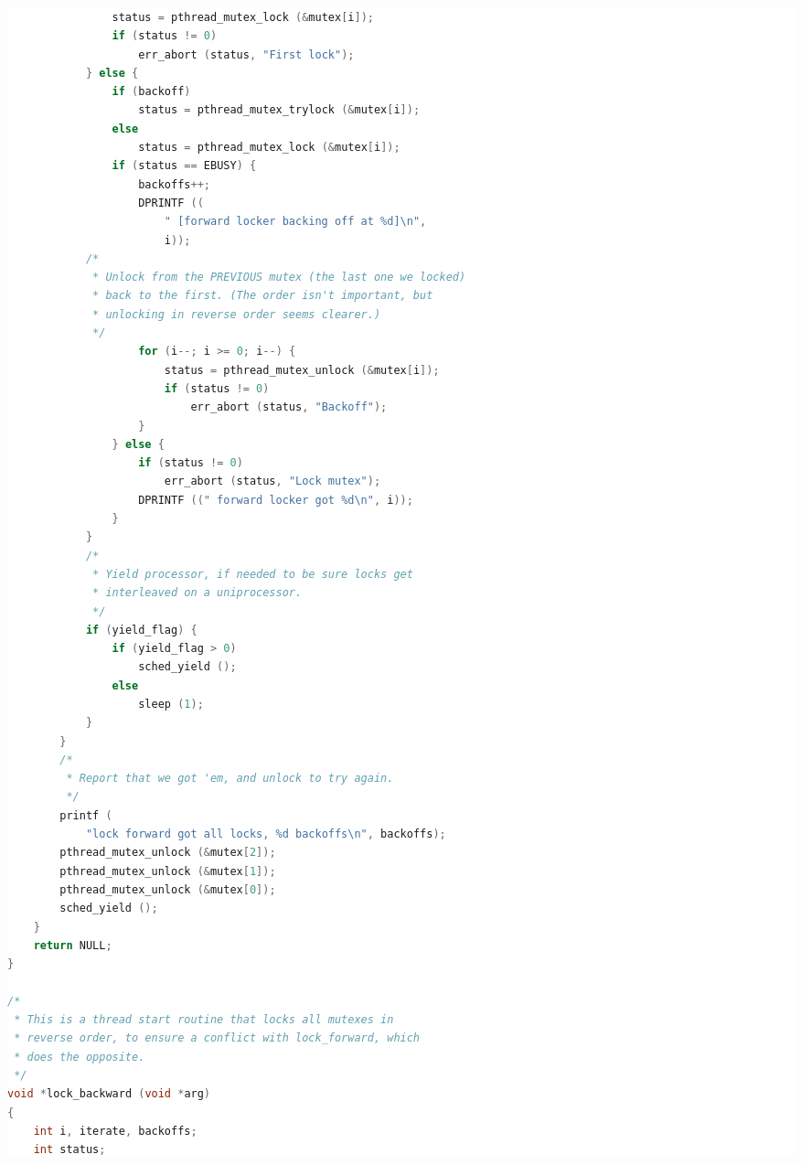 ```c
                status = pthread_mutex_lock (&mutex[i]);
                if (status != 0)
                    err_abort (status, "First lock");
            } else {
                if (backoff)
                    status = pthread_mutex_trylock (&mutex[i]);
                else
                    status = pthread_mutex_lock (&mutex[i]);
                if (status == EBUSY) {
                    backoffs++;
                    DPRINTF ((
                        " [forward locker backing off at %d]\n",
                        i));
		    /*
		     * Unlock from the PREVIOUS mutex (the last one we locked) 
		     * back to the first. (The order isn't important, but
		     * unlocking in reverse order seems clearer.)
		     */
                    for (i--; i >= 0; i--) {
                        status = pthread_mutex_unlock (&mutex[i]);
                        if (status != 0)
                            err_abort (status, "Backoff");
                    }
                } else {
                    if (status != 0)
                        err_abort (status, "Lock mutex");
                    DPRINTF ((" forward locker got %d\n", i));
                }
            }
            /*
             * Yield processor, if needed to be sure locks get
             * interleaved on a uniprocessor.
             */
            if (yield_flag) {
                if (yield_flag > 0)
                    sched_yield ();
                else
                    sleep (1);
            }           
        }
        /*
         * Report that we got 'em, and unlock to try again.
         */
        printf (
            "lock forward got all locks, %d backoffs\n", backoffs);
        pthread_mutex_unlock (&mutex[2]);
        pthread_mutex_unlock (&mutex[1]);
        pthread_mutex_unlock (&mutex[0]);
        sched_yield ();
    }
    return NULL;
}

/*
 * This is a thread start routine that locks all mutexes in
 * reverse order, to ensure a conflict with lock_forward, which
 * does the opposite.
 */
void *lock_backward (void *arg)
{
    int i, iterate, backoffs;
    int status;

```